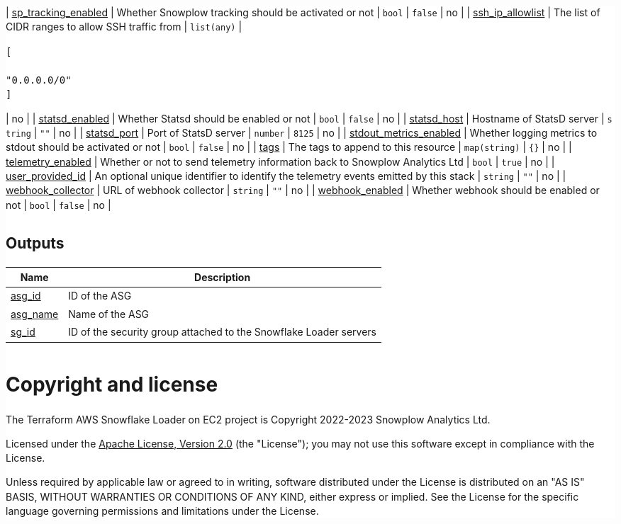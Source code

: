 | <a name="input_sp_tracking_enabled"></a> [sp\_tracking\_enabled](#input\_sp\_tracking\_enabled) | Whether Snowplow tracking should be activated or not | `bool` | `false` | no |
| <a name="input_ssh_ip_allowlist"></a> [ssh\_ip\_allowlist](#input\_ssh\_ip\_allowlist) | The list of CIDR ranges to allow SSH traffic from | `list(any)` | <pre>[<br>  "0.0.0.0/0"<br>]</pre> | no |
| <a name="input_statsd_enabled"></a> [statsd\_enabled](#input\_statsd\_enabled) | Whether Statsd should be enabled or not | `bool` | `false` | no |
| <a name="input_statsd_host"></a> [statsd\_host](#input\_statsd\_host) | Hostname of StatsD server | `string` | `""` | no |
| <a name="input_statsd_port"></a> [statsd\_port](#input\_statsd\_port) | Port of StatsD server | `number` | `8125` | no |
| <a name="input_stdout_metrics_enabled"></a> [stdout\_metrics\_enabled](#input\_stdout\_metrics\_enabled) | Whether logging metrics to stdout should be activated or not | `bool` | `false` | no |
| <a name="input_tags"></a> [tags](#input\_tags) | The tags to append to this resource | `map(string)` | `{}` | no |
| <a name="input_telemetry_enabled"></a> [telemetry\_enabled](#input\_telemetry\_enabled) | Whether or not to send telemetry information back to Snowplow Analytics Ltd | `bool` | `true` | no |
| <a name="input_user_provided_id"></a> [user\_provided\_id](#input\_user\_provided\_id) | An optional unique identifier to identify the telemetry events emitted by this stack | `string` | `""` | no |
| <a name="input_webhook_collector"></a> [webhook\_collector](#input\_webhook\_collector) | URL of webhook collector | `string` | `""` | no |
| <a name="input_webhook_enabled"></a> [webhook\_enabled](#input\_webhook\_enabled) | Whether webhook should be enabled or not | `bool` | `false` | no |

## Outputs

| Name | Description |
|------|-------------|
| <a name="output_asg_id"></a> [asg\_id](#output\_asg\_id) | ID of the ASG |
| <a name="output_asg_name"></a> [asg\_name](#output\_asg\_name) | Name of the ASG |
| <a name="output_sg_id"></a> [sg\_id](#output\_sg\_id) | ID of the security group attached to the Snowflake Loader servers |

# Copyright and license

The Terraform AWS Snowflake Loader on EC2 project is Copyright 2022-2023 Snowplow Analytics Ltd.

Licensed under the [Apache License, Version 2.0][license] (the "License");
you may not use this software except in compliance with the License.

Unless required by applicable law or agreed to in writing, software
distributed under the License is distributed on an "AS IS" BASIS,
WITHOUT WARRANTIES OR CONDITIONS OF ANY KIND, either express or implied.
See the License for the specific language governing permissions and
limitations under the License.

[duration-doc]: https://github.com/lightbend/config/blob/main/HOCON.md#duration-format

[release]: https://github.com/snowplow-devops/terraform-aws-snowflake-loader-ec2/releases/latest
[release-image]: https://img.shields.io/github/v/release/snowplow-devops/terraform-aws-snowflake-loader-ec2

[ci]: https://github.com/snowplow-devops/terraform-aws-snowflake-loader-ec2/actions?query=workflow%3Aci
[ci-image]: https://github.com/snowplow-devops/terraform-aws-snowflake-loader-ec2/workflows/ci/badge.svg

[license]: https://www.apache.org/licenses/LICENSE-2.0
[license-image]: https://img.shields.io/badge/license-Apache--2-blue.svg?style=flat

[registry]: https://registry.terraform.io/modules/snowplow-devops/snowflake-loader-ec2/aws/latest
[registry-image]: https://img.shields.io/static/v1?label=Terraform&message=Registry&color=7B42BC&logo=terraform

[source]: https://github.com/snowplow/snowplow-rdb-loader
[source-image]: https://img.shields.io/static/v1?label=Snowplow&message=Snowflake%20Loader&color=0E9BA4&logo=GitHub
